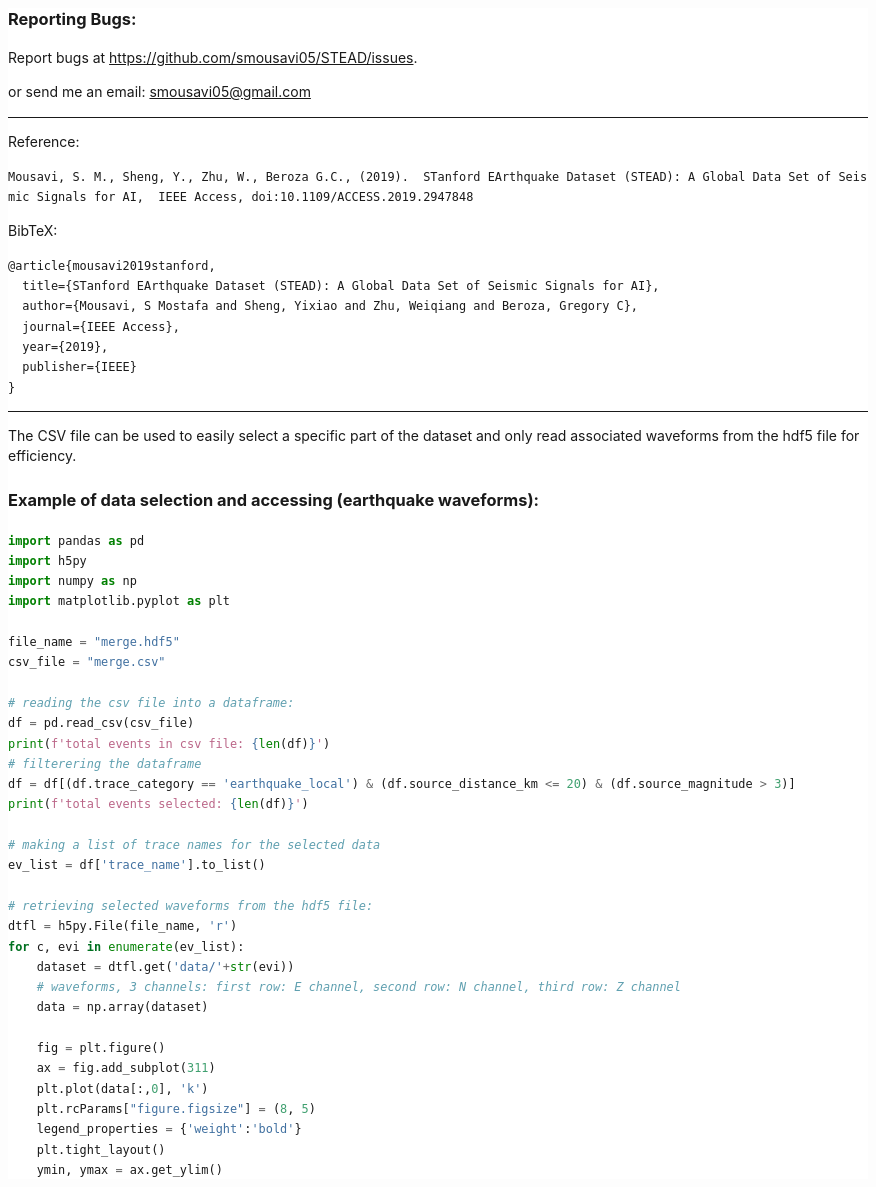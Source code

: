 
### Reporting Bugs:

Report bugs at https://github.com/smousavi05/STEAD/issues.

or send me an email: smousavi05@gmail.com

-------------------------------------
Reference:

`Mousavi, S. M., Sheng, Y., Zhu, W., Beroza G.C., (2019). 
STanford EArthquake Dataset (STEAD): A Global Data Set of Seismic Signals for AI, 
IEEE Access, doi:10.1109/ACCESS.2019.2947848` 


BibTeX:

    @article{mousavi2019stanford,
      title={STanford EArthquake Dataset (STEAD): A Global Data Set of Seismic Signals for AI},
      author={Mousavi, S Mostafa and Sheng, Yixiao and Zhu, Weiqiang and Beroza, Gregory C},
      journal={IEEE Access},
      year={2019},
      publisher={IEEE}
    }

-------------------------------------

The CSV file can be used to easily select a specific part of the dataset and only read associated waveforms from the hdf5 file for efficiency.

### Example of data selection and accessing (earthquake waveforms):

```python
import pandas as pd
import h5py
import numpy as np
import matplotlib.pyplot as plt

file_name = "merge.hdf5"
csv_file = "merge.csv"

# reading the csv file into a dataframe:
df = pd.read_csv(csv_file)
print(f'total events in csv file: {len(df)}')
# filterering the dataframe
df = df[(df.trace_category == 'earthquake_local') & (df.source_distance_km <= 20) & (df.source_magnitude > 3)]
print(f'total events selected: {len(df)}')

# making a list of trace names for the selected data
ev_list = df['trace_name'].to_list()

# retrieving selected waveforms from the hdf5 file: 
dtfl = h5py.File(file_name, 'r')
for c, evi in enumerate(ev_list):
    dataset = dtfl.get('data/'+str(evi)) 
    # waveforms, 3 channels: first row: E channel, second row: N channel, third row: Z channel 
    data = np.array(dataset)

    fig = plt.figure()
    ax = fig.add_subplot(311)         
    plt.plot(data[:,0], 'k')
    plt.rcParams["figure.figsize"] = (8, 5)
    legend_properties = {'weight':'bold'}    
    plt.tight_layout()
    ymin, ymax = ax.get_ylim()
```